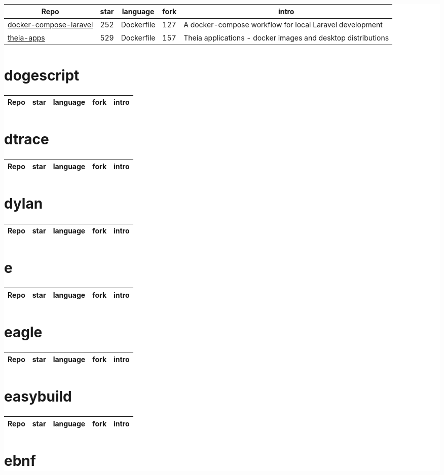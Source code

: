Repo|star|language|fork|intro
-|-|-|-|-
[docker-compose-laravel](https://github.com/aschmelyun/docker-compose-laravel)|252|Dockerfile|127|A docker-compose workflow for local Laravel development
[theia-apps](https://github.com/theia-ide/theia-apps)|529|Dockerfile|157|Theia applications - docker images and desktop distributions


# dogescript

Repo|star|language|fork|intro
-|-|-|-|-



# dtrace

Repo|star|language|fork|intro
-|-|-|-|-



# dylan

Repo|star|language|fork|intro
-|-|-|-|-



# e

Repo|star|language|fork|intro
-|-|-|-|-



# eagle

Repo|star|language|fork|intro
-|-|-|-|-



# easybuild

Repo|star|language|fork|intro
-|-|-|-|-



# ebnf
